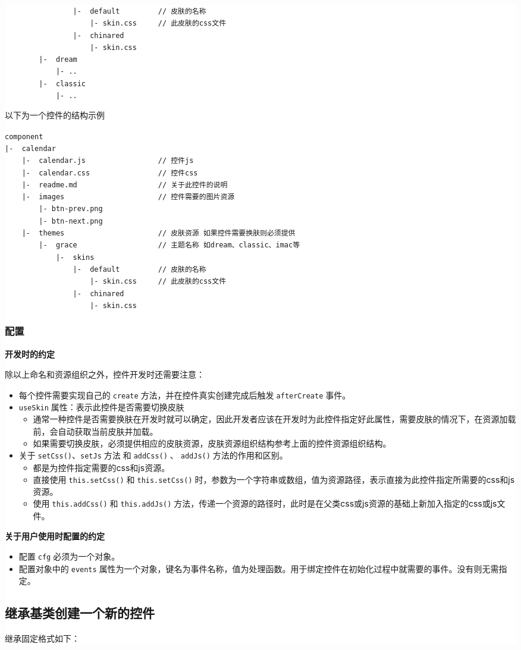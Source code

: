 ```
                |-  default         // 皮肤的名称
                    |- skin.css     // 此皮肤的css文件
                |-  chinared
                    |- skin.css
        |-  dream
            |- ..
        |-  classic
            |- ..

```

以下为一个控件的结构示例

```
component
|-  calendar
    |-  calendar.js                 // 控件js
    |-  calendar.css                // 控件css
    |-  readme.md                   // 关于此控件的说明
    |-  images                      // 控件需要的图片资源
        |- btn-prev.png
        |- btn-next.png
    |-  themes                      // 皮肤资源 如果控件需要换肤则必须提供
        |-  grace                   // 主题名称 如dream、classic、imac等
            |-  skins
                |-  default         // 皮肤的名称
                    |- skin.css     // 此皮肤的css文件
                |-  chinared
                    |- skin.css
```

### 配置

**开发时的约定**

除以上命名和资源组织之外，控件开发时还需要注意：

- 每个控件需要实现自己的 `create` 方法，并在控件真实创建完成后触发 `afterCreate` 事件。
- `useSkin` 属性：表示此控件是否需要切换皮肤
  - 通常一种控件是否需要换肤在开发时就可以确定，因此开发者应该在开发时为此控件指定好此属性，需要皮肤的情况下，在资源加载前，会自动获取当前皮肤并加载。
  - 如果需要切换皮肤，必须提供相应的皮肤资源，皮肤资源组织结构参考上面的控件资源组织结构。
- 关于 `setCss()`、`setJs` 方法 和 `addCss()` 、 `addJs()` 方法的作用和区别。
  -  都是为控件指定需要的css和js资源。
  -  直接使用 `this.setCss()` 和 `this.setCss()` 时，参数为一个字符串或数组，值为资源路径，表示直接为此控件指定所需要的css和js资源。
  -  使用 `this.addCss()` 和 `this.addJs()` 方法，传递一个资源的路径时，此时是在父类css或js资源的基础上新加入指定的css或js文件。

**关于用户使用时配置的约定**

- 配置 `cfg` 必须为一个对象。
- 配置对象中的 `events` 属性为一个对象，键名为事件名称，值为处理函数。用于绑定控件在初始化过程中就需要的事件。没有则无需指定。

## 继承基类创建一个新的控件

继承固定格式如下：

